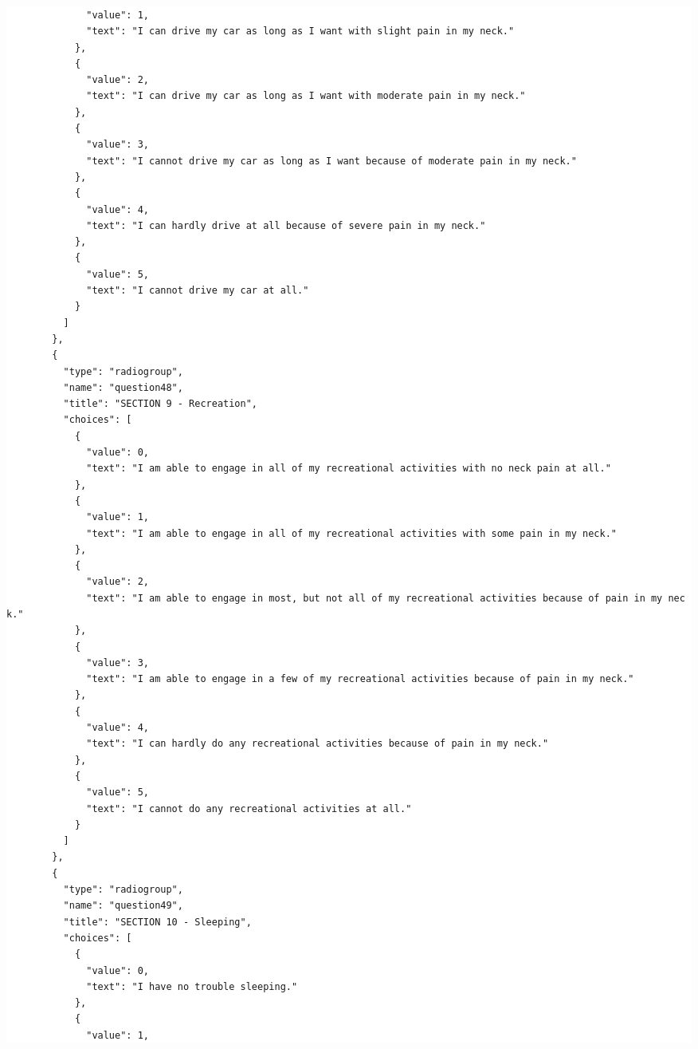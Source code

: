                   "value": 1,
                  "text": "I can drive my car as long as I want with slight pain in my neck."
                },
                {
                  "value": 2,
                  "text": "I can drive my car as long as I want with moderate pain in my neck."
                },
                {
                  "value": 3,
                  "text": "I cannot drive my car as long as I want because of moderate pain in my neck."
                },
                {
                  "value": 4,
                  "text": "I can hardly drive at all because of severe pain in my neck."
                },
                {
                  "value": 5,
                  "text": "I cannot drive my car at all."
                }
              ]
            },
            {
              "type": "radiogroup",
              "name": "question48",
              "title": "SECTION 9 - Recreation",
              "choices": [
                {
                  "value": 0,
                  "text": "I am able to engage in all of my recreational activities with no neck pain at all."
                },
                {
                  "value": 1,
                  "text": "I am able to engage in all of my recreational activities with some pain in my neck."
                },
                {
                  "value": 2,
                  "text": "I am able to engage in most, but not all of my recreational activities because of pain in my neck."
                },
                {
                  "value": 3,
                  "text": "I am able to engage in a few of my recreational activities because of pain in my neck."
                },
                {
                  "value": 4,
                  "text": "I can hardly do any recreational activities because of pain in my neck."
                },
                {
                  "value": 5,
                  "text": "I cannot do any recreational activities at all."
                }
              ]
            },
            {
              "type": "radiogroup",
              "name": "question49",
              "title": "SECTION 10 - Sleeping",
              "choices": [
                {
                  "value": 0,
                  "text": "I have no trouble sleeping."
                },
                {
                  "value": 1,